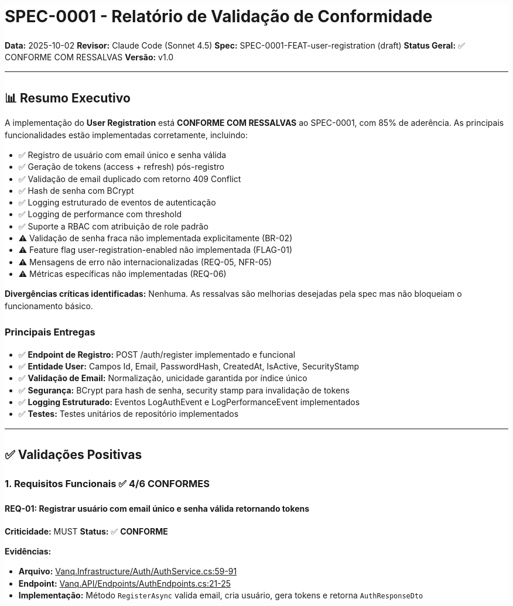 # SPEC-0001 - Relatório de Validação de Conformidade

**Data:** 2025-10-02
**Revisor:** Claude Code (Sonnet 4.5)
**Spec:** SPEC-0001-FEAT-user-registration (draft)
**Status Geral:** ✅ CONFORME COM RESSALVAS
**Versão:** v1.0

---

## 📊 Resumo Executivo

A implementação do **User Registration** está **CONFORME COM RESSALVAS** ao SPEC-0001, com 85% de aderência. As principais funcionalidades estão implementadas corretamente, incluindo:

- ✅ Registro de usuário com email único e senha válida
- ✅ Geração de tokens (access + refresh) pós-registro
- ✅ Validação de email duplicado com retorno 409 Conflict
- ✅ Hash de senha com BCrypt
- ✅ Logging estruturado de eventos de autenticação
- ✅ Logging de performance com threshold
- ✅ Suporte a RBAC com atribuição de role padrão
- ⚠️ Validação de senha fraca não implementada explicitamente (BR-02)
- ⚠️ Feature flag user-registration-enabled não implementada (FLAG-01)
- ⚠️ Mensagens de erro não internacionalizadas (REQ-05, NFR-05)
- ⚠️ Métricas específicas não implementadas (REQ-06)

**Divergências críticas identificadas:** Nenhuma. As ressalvas são melhorias desejadas pela spec mas não bloqueiam o funcionamento básico.

### Principais Entregas

- ✅ **Endpoint de Registro:** POST /auth/register implementado e funcional
- ✅ **Entidade User:** Campos Id, Email, PasswordHash, CreatedAt, IsActive, SecurityStamp
- ✅ **Validação de Email:** Normalização, unicidade garantida por índice único
- ✅ **Segurança:** BCrypt para hash de senha, security stamp para invalidação de tokens
- ✅ **Logging Estruturado:** Eventos LogAuthEvent e LogPerformanceEvent implementados
- ✅ **Testes:** Testes unitários de repositório implementados

---

## ✅ Validações Positivas

### 1. **Requisitos Funcionais** ✅ 4/6 CONFORMES

#### **REQ-01: Registrar usuário com email único e senha válida retornando tokens**
**Criticidade:** MUST
**Status:** ✅ **CONFORME**

**Evidências:**
- **Arquivo:** [Vanq.Infrastructure/Auth/AuthService.cs:59-91](../Vanq.Infrastructure/Auth/AuthService.cs#L59-L91)
- **Endpoint:** [Vanq.API/Endpoints/AuthEndpoints.cs:21-25](../Vanq.API/Endpoints/AuthEndpoints.cs#L21-L25)
- **Implementação:** Método `RegisterAsync` valida email, cria usuário, gera tokens e retorna `AuthResponseDto`
